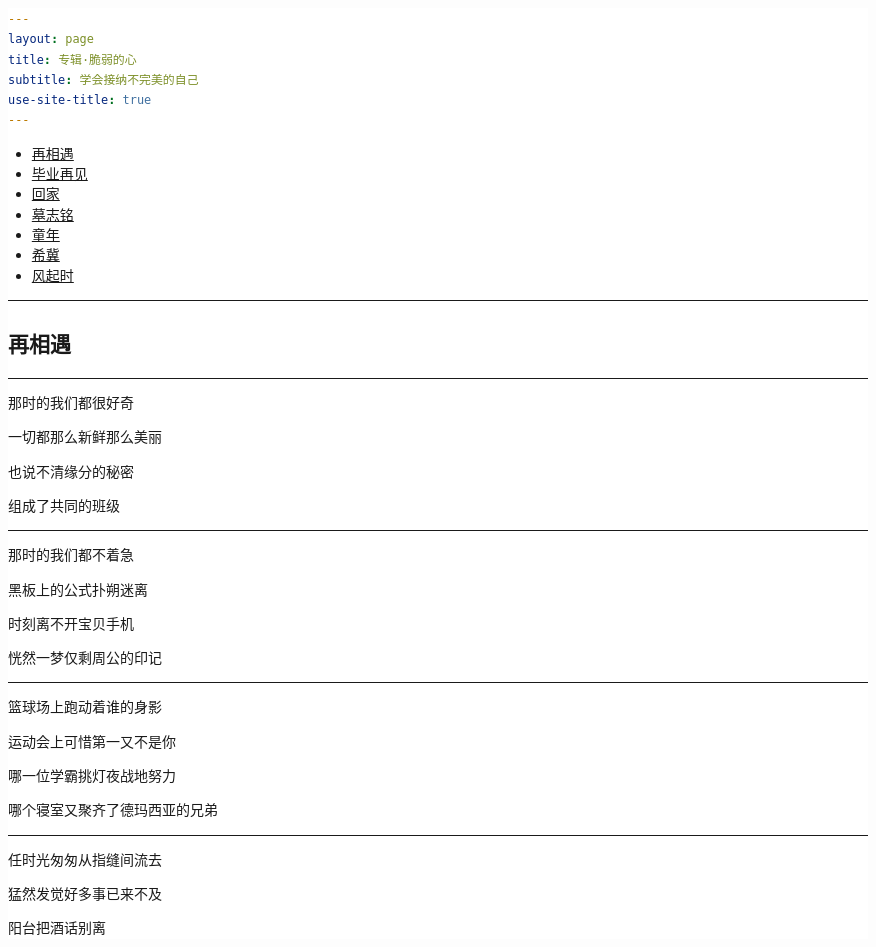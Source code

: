 ```yaml
---
layout: page
title: 专辑·脆弱的心
subtitle: 学会接纳不完美的自己
use-site-title: true
---
```


- [再相遇](#再相遇)
- [毕业再见](#毕业再见)
- [回家](#回家)
- [墓志铭](#墓志铭)
- [童年](#童年)
- [希冀](#希冀)
- [风起时](#风起时)

------------------

## 再相遇

------------------

那时的我们都很好奇

一切都那么新鲜那么美丽

也说不清缘分的秘密

组成了共同的班级

------------------

那时的我们都不着急

黑板上的公式扑朔迷离

时刻离不开宝贝手机

恍然一梦仅剩周公的印记

------------------

篮球场上跑动着谁的身影

运动会上可惜第一又不是你

哪一位学霸挑灯夜战地努力

哪个寝室又聚齐了德玛西亚的兄弟

------------------

任时光匆匆从指缝间流去

猛然发觉好多事已来不及

阳台把酒话别离
